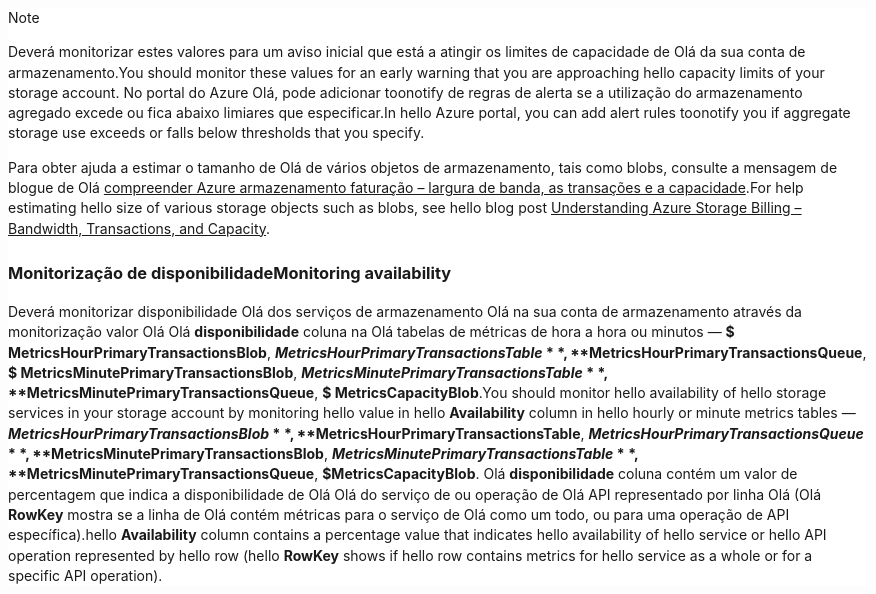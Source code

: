 > [!NOTE]
> <span data-ttu-id="ace4a-208">Deverá monitorizar estes valores para um aviso inicial que está a atingir os limites de capacidade de Olá da sua conta de armazenamento.</span><span class="sxs-lookup"><span data-stu-id="ace4a-208">You should monitor these values for an early warning that you are approaching hello capacity limits of your storage account.</span></span> <span data-ttu-id="ace4a-209">No portal do Azure Olá, pode adicionar toonotify de regras de alerta se a utilização do armazenamento agregado excede ou fica abaixo limiares que especificar.</span><span class="sxs-lookup"><span data-stu-id="ace4a-209">In hello Azure portal, you can add alert rules toonotify you if aggregate storage use exceeds or falls below thresholds that you specify.</span></span>
> 
> 

<span data-ttu-id="ace4a-210">Para obter ajuda a estimar o tamanho de Olá de vários objetos de armazenamento, tais como blobs, consulte a mensagem de blogue de Olá [compreender Azure armazenamento faturação – largura de banda, as transações e a capacidade](http://blogs.msdn.com/b/windowsazurestorage/archive/2010/07/09/understanding-windows-azure-storage-billing-bandwidth-transactions-and-capacity.aspx).</span><span class="sxs-lookup"><span data-stu-id="ace4a-210">For help estimating hello size of various storage objects such as blobs, see hello blog post [Understanding Azure Storage Billing – Bandwidth, Transactions, and Capacity](http://blogs.msdn.com/b/windowsazurestorage/archive/2010/07/09/understanding-windows-azure-storage-billing-bandwidth-transactions-and-capacity.aspx).</span></span>

### <span data-ttu-id="ace4a-211"><a name="monitoring-availability"></a>Monitorização de disponibilidade</span><span class="sxs-lookup"><span data-stu-id="ace4a-211"><a name="monitoring-availability"></a>Monitoring availability</span></span>
<span data-ttu-id="ace4a-212">Deverá monitorizar disponibilidade Olá dos serviços de armazenamento Olá na sua conta de armazenamento através da monitorização valor Olá Olá **disponibilidade** coluna na Olá tabelas de métricas de hora a hora ou minutos — **$ MetricsHourPrimaryTransactionsBlob**, **$MetricsHourPrimaryTransactionsTable**, **$MetricsHourPrimaryTransactionsQueue**, **$ MetricsMinutePrimaryTransactionsBlob**, **$MetricsMinutePrimaryTransactionsTable**, **$MetricsMinutePrimaryTransactionsQueue**, **$ MetricsCapacityBlob**.</span><span class="sxs-lookup"><span data-stu-id="ace4a-212">You should monitor hello availability of hello storage services in your storage account by monitoring hello value in hello **Availability** column in hello hourly or minute metrics tables — **$MetricsHourPrimaryTransactionsBlob**, **$MetricsHourPrimaryTransactionsTable**, **$MetricsHourPrimaryTransactionsQueue**, **$MetricsMinutePrimaryTransactionsBlob**, **$MetricsMinutePrimaryTransactionsTable**, **$MetricsMinutePrimaryTransactionsQueue**, **$MetricsCapacityBlob**.</span></span> <span data-ttu-id="ace4a-213">Olá **disponibilidade** coluna contém um valor de percentagem que indica a disponibilidade de Olá Olá do serviço de ou operação de Olá API representado por linha Olá (Olá **RowKey** mostra se a linha de Olá contém métricas para o serviço de Olá como um todo, ou para uma operação de API específica).</span><span class="sxs-lookup"><span data-stu-id="ace4a-213">hello **Availability** column contains a percentage value that indicates hello availability of hello service or hello API operation represented by hello row (hello **RowKey** shows if hello row contains metrics for hello service as a whole or for a specific API operation).</span></span>
